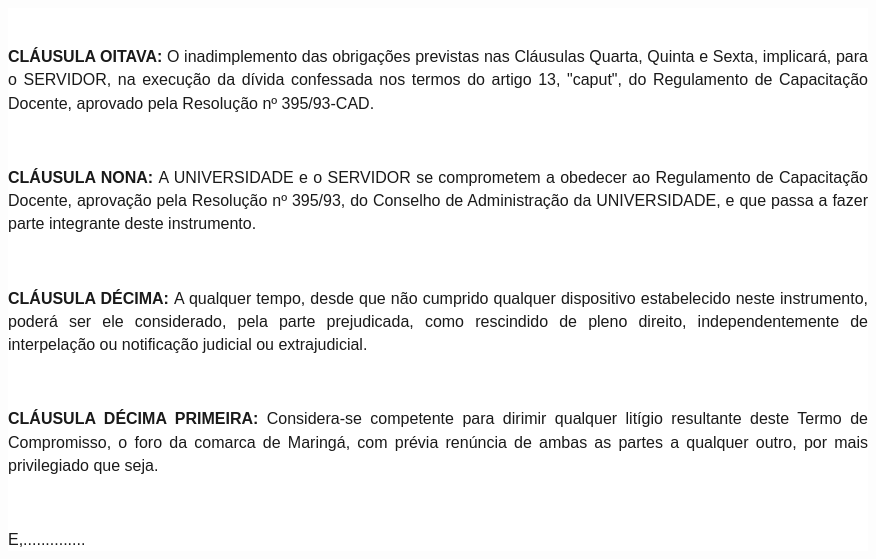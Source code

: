 <p class=MsoNormal style='text-align:justify'><span style='font-size:12.0pt;
font-family:Arial'><o:p>&nbsp;</o:p></span></p>

<p class=MsoNormal style='text-align:justify'><b style='mso-bidi-font-weight:
normal'><span style='font-size:12.0pt;font-family:Arial'>CLÁUSULA OITAVA: </span></b><span
style='font-size:12.0pt;font-family:Arial'>O inadimplemento das obrigações
previstas nas Cláusulas Quarta, Quinta e Sexta, implicará, para o SERVIDOR, na
execução da dívida confessada nos termos do artigo 13, &quot;caput&quot;, do
Regulamento de Capacitação Docente, aprovado pela Resolução nº 395/93-CAD.<o:p></o:p></span></p>

<p class=MsoNormal style='text-align:justify'><span style='font-size:12.0pt;
font-family:Arial'><o:p>&nbsp;</o:p></span></p>

<p class=MsoNormal style='text-align:justify'><b style='mso-bidi-font-weight:
normal'><span style='font-size:12.0pt;font-family:Arial'>CLÁUSULA NONA: </span></b><span
style='font-size:12.0pt;font-family:Arial'>A UNIVERSIDADE e o SERVIDOR se
comprometem a obedecer ao Regulamento de Capacitação Docente, aprovação pela
Resolução nº 395/93, do Conselho de Administração da UNIVERSIDADE, e que passa
a fazer parte integrante deste instrumento.<o:p></o:p></span></p>

<p class=MsoNormal style='text-align:justify'><span style='font-size:12.0pt;
font-family:Arial'><o:p>&nbsp;</o:p></span></p>

<p class=MsoNormal style='text-align:justify'><b style='mso-bidi-font-weight:
normal'><span style='font-size:12.0pt;font-family:Arial'>CLÁUSULA DÉCIMA: </span></b><span
style='font-size:12.0pt;font-family:Arial'>A qualquer tempo, desde que não
cumprido qualquer dispositivo estabelecido neste instrumento, poderá ser ele
considerado, pela parte prejudicada, como rescindido de pleno direito,
independentemente de interpelação ou notificação judicial ou extrajudicial.<o:p></o:p></span></p>

<p class=MsoNormal style='text-align:justify'><span style='font-size:12.0pt;
font-family:Arial'><o:p>&nbsp;</o:p></span></p>

<p class=MsoNormal style='text-align:justify'><b style='mso-bidi-font-weight:
normal'><span style='font-size:12.0pt;font-family:Arial'>CLÁUSULA DÉCIMA PRIMEIRA:
</span></b><span style='font-size:12.0pt;font-family:Arial'>Considera-se competente
para dirimir qualquer litígio resultante deste Termo de Compromisso, o foro da
comarca de Maringá, com prévia renúncia de ambas as partes a qualquer outro,
por mais privilegiado que seja.<o:p></o:p></span></p>

<p class=MsoNormal style='text-align:justify'><span style='font-size:12.0pt;
font-family:Arial'><o:p>&nbsp;</o:p></span></p>

<p class=MsoNormal><span style='font-size:12.0pt;font-family:Arial'>E,..............<o:p></o:p></span></p>

</div>

</body>
